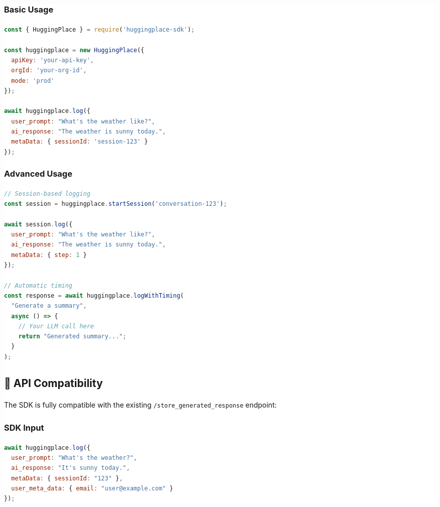 ### Basic Usage
```javascript
const { HuggingPlace } = require('huggingplace-sdk');

const huggingplace = new HuggingPlace({
  apiKey: 'your-api-key',
  orgId: 'your-org-id',
  mode: 'prod'
});

await huggingplace.log({
  user_prompt: "What's the weather like?",
  ai_response: "The weather is sunny today.",
  metaData: { sessionId: 'session-123' }
});
```

### Advanced Usage
```javascript
// Session-based logging
const session = huggingplace.startSession('conversation-123');

await session.log({
  user_prompt: "What's the weather like?",
  ai_response: "The weather is sunny today.",
  metaData: { step: 1 }
});

// Automatic timing
const response = await huggingplace.logWithTiming(
  "Generate a summary",
  async () => {
    // Your LLM call here
    return "Generated summary...";
  }
);
```

## 🔄 API Compatibility

The SDK is fully compatible with the existing `/store_generated_response` endpoint:

### SDK Input
```javascript
await huggingplace.log({
  user_prompt: "What's the weather?",
  ai_response: "It's sunny today.",
  metaData: { sessionId: "123" },
  user_meta_data: { email: "user@example.com" }
});
```
